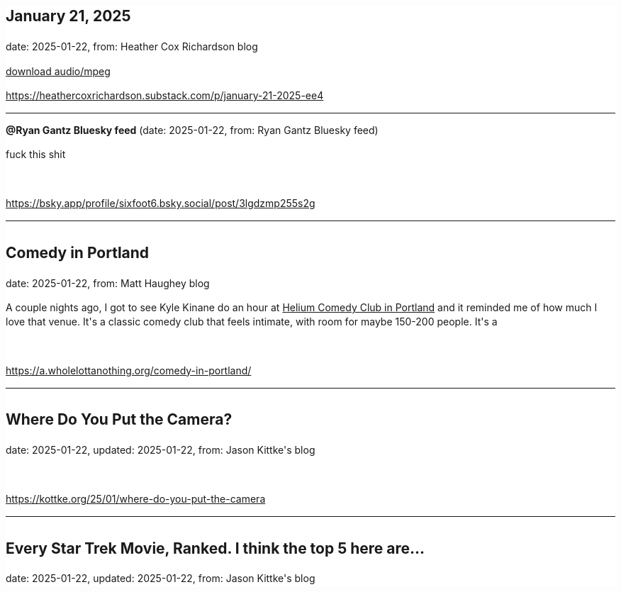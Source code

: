 
## January 21, 2025

date: 2025-01-22, from: Heather Cox Richardson blog

 

<audio crossorigin="anonymous" controls="controls">
<source type="audio/mpeg" src="https://api.substack.com/feed/podcast/155464772/2b9be7e7083030d22cf4fc9a8947f1e8.mp3"></source>
</audio> <a href="https://api.substack.com/feed/podcast/155464772/2b9be7e7083030d22cf4fc9a8947f1e8.mp3" target="_blank">download audio/mpeg</a><br> 

<https://heathercoxrichardson.substack.com/p/january-21-2025-ee4>

---

**@Ryan Gantz Bluesky feed** (date: 2025-01-22, from: Ryan Gantz Bluesky feed)

fuck this shit 

<br> 

<https://bsky.app/profile/sixfoot6.bsky.social/post/3lgdzmp255s2g>

---

## Comedy in Portland

date: 2025-01-22, from: Matt Haughey blog

<p>A couple nights ago, I got to see Kyle Kinane do an hour at <a href="https://portland.heliumcomedy.com/?ref=a.wholelottanothing.org" rel="noreferrer">Helium Comedy Club in Portland</a> and it reminded me of how much I love that venue. It&apos;s a classic comedy club that feels intimate, with room for maybe 150-200 people. It&apos;s a</p> 

<br> 

<https://a.wholelottanothing.org/comedy-in-portland/>

---

##  Where Do You Put the Camera? 

date: 2025-01-22, updated: 2025-01-22, from: Jason Kittke's blog

 

<br> 

<https://kottke.org/25/01/where-do-you-put-the-camera>

---

##  Every Star Trek Movie, Ranked. I think the top 5 here are... 

date: 2025-01-22, updated: 2025-01-22, from: Jason Kittke's blog
